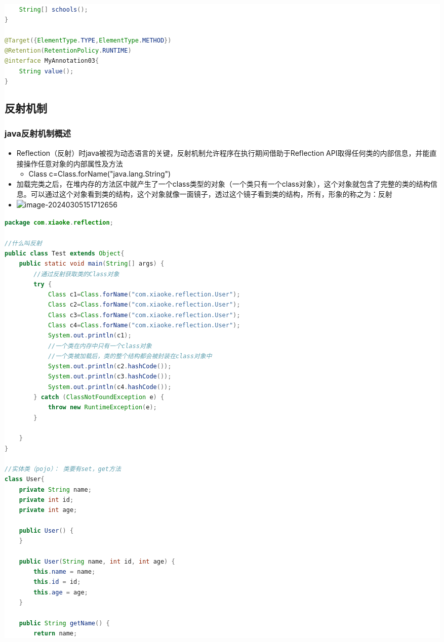 ```java
    String[] schools();
}

@Target({ElementType.TYPE,ElementType.METHOD})
@Retention(RetentionPolicy.RUNTIME)
@interface MyAnnotation03{
    String value();
}
```

## 反射机制

### java反射机制概述

- Reflection（反射）时java被视为动态语言的关键，反射机制允许程序在执行期间借助于Reflection API取得任何类的内部信息，并能直接操作任意对象的内部属性及方法
  - Class c=Class.forName("java.lang.String")
- 加载完类之后，在堆内存的方法区中就产生了一个class类型的对象（一个类只有一个class对象），这个对象就包含了完整的类的结构信息。可以通过这个对象看到类的结构，这个对象就像一面镜子，透过这个镜子看到类的结构，所有，形象的称之为：反射
- ![image-20240305151712656](C:\Users\xiaoke\AppData\Roaming\Typora\typora-user-images\image-20240305151712656.png)

```java
package com.xiaoke.reflection;

//什么叫反射
public class Test extends Object{
    public static void main(String[] args) {
        //通过反射获取类的Class对象
        try {
            Class c1=Class.forName("com.xiaoke.reflection.User");
            Class c2=Class.forName("com.xiaoke.reflection.User");
            Class c3=Class.forName("com.xiaoke.reflection.User");
            Class c4=Class.forName("com.xiaoke.reflection.User");
            System.out.println(c1);
            //一个类在内存中只有一个class对象
            //一个类被加载后，类的整个结构都会被封装在class对象中
            System.out.println(c2.hashCode());
            System.out.println(c3.hashCode());
            System.out.println(c4.hashCode());
        } catch (ClassNotFoundException e) {
            throw new RuntimeException(e);
        }

    }
}

//实体类（pojo）： 类要有set，get方法
class User{
    private String name;
    private int id;
    private int age;

    public User() {
    }

    public User(String name, int id, int age) {
        this.name = name;
        this.id = id;
        this.age = age;
    }

    public String getName() {
        return name;
```